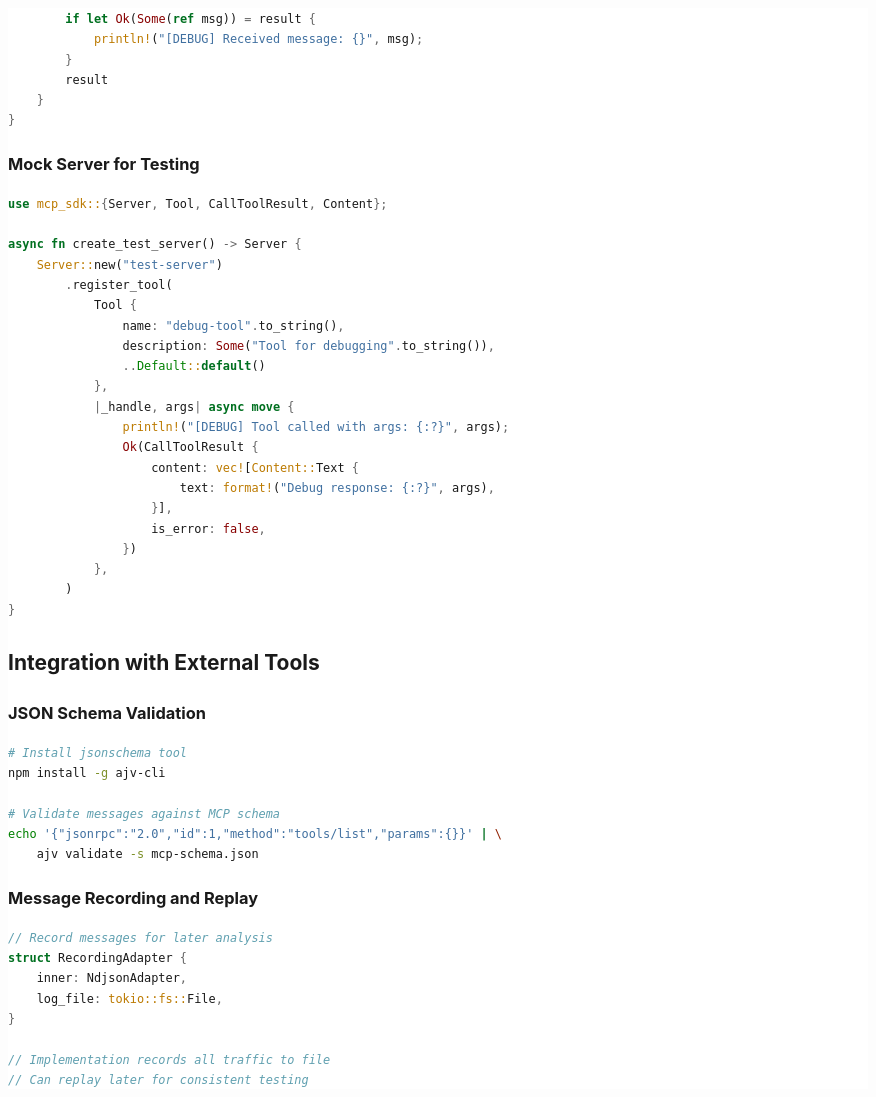 ```rust
        if let Ok(Some(ref msg)) = result {
            println!("[DEBUG] Received message: {}", msg);
        }
        result
    }
}
```

### Mock Server for Testing

```rust
use mcp_sdk::{Server, Tool, CallToolResult, Content};

async fn create_test_server() -> Server {
    Server::new("test-server")
        .register_tool(
            Tool {
                name: "debug-tool".to_string(),
                description: Some("Tool for debugging".to_string()),
                ..Default::default()
            },
            |_handle, args| async move {
                println!("[DEBUG] Tool called with args: {:?}", args);
                Ok(CallToolResult {
                    content: vec![Content::Text {
                        text: format!("Debug response: {:?}", args),
                    }],
                    is_error: false,
                })
            },
        )
}
```

## Integration with External Tools

### JSON Schema Validation

```bash
# Install jsonschema tool
npm install -g ajv-cli

# Validate messages against MCP schema
echo '{"jsonrpc":"2.0","id":1,"method":"tools/list","params":{}}' | \
    ajv validate -s mcp-schema.json
```

### Message Recording and Replay

```rust
// Record messages for later analysis
struct RecordingAdapter {
    inner: NdjsonAdapter,
    log_file: tokio::fs::File,
}

// Implementation records all traffic to file
// Can replay later for consistent testing
```
